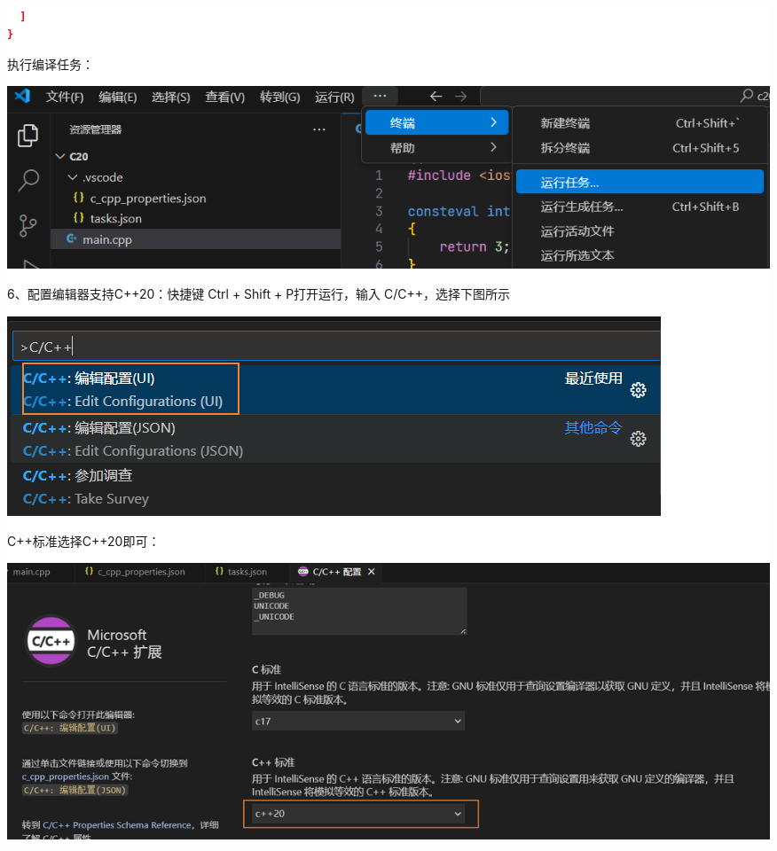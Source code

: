 ```json
  ]
}
```

执行编译任务：

![image-20240720211636483](images/image-20240720211636483.png) 

6、配置编辑器支持C++20：快捷键 Ctrl + Shift + P打开运行，输入 C/C++，选择下图所示

![image-20240720211805400](images/image-20240720211805400.png) 

C++标准选择C++20即可：

![image-20240720211856333](images/image-20240720211856333.png) 
